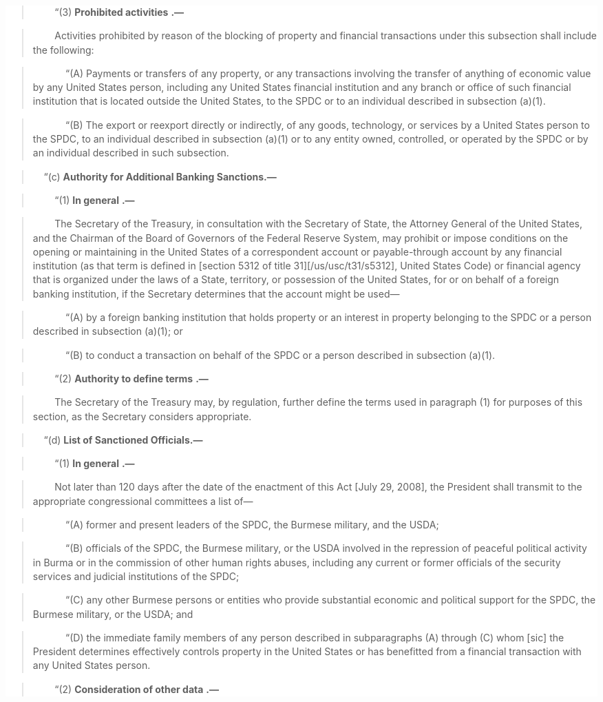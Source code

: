 >         “(3)  __Prohibited activities__  __.—__ 

>         Activities prohibited by reason of the blocking of property and financial transactions under this subsection shall include the following:

>             “(A) Payments or transfers of any property, or any transactions involving the transfer of anything of economic value by any United States person, including any United States financial institution and any branch or office of such financial institution that is located outside the United States, to the SPDC or to an individual described in subsection (a)(1).

>             “(B) The export or reexport directly or indirectly, of any goods, technology, or services by a United States person to the SPDC, to an individual described in subsection (a)(1) or to any entity owned, controlled, or operated by the SPDC or by an individual described in such subsection.

>     “(c) __Authority for Additional Banking Sanctions.—__ 

>         “(1)  __In general__  __.—__ 

>         The Secretary of the Treasury, in consultation with the Secretary of State, the Attorney General of the United States, and the Chairman of the Board of Governors of the Federal Reserve System, may prohibit or impose conditions on the opening or maintaining in the United States of a correspondent account or payable-through account by any financial institution (as that term is defined in [section 5312 of title 31][/us/usc/t31/s5312], United States Code) or financial agency that is organized under the laws of a State, territory, or possession of the United States, for or on behalf of a foreign banking institution, if the Secretary determines that the account might be used—

>             “(A) by a foreign banking institution that holds property or an interest in property belonging to the SPDC or a person described in subsection (a)(1); or

>             “(B) to conduct a transaction on behalf of the SPDC or a person described in subsection (a)(1).

>         “(2)  __Authority to define terms__  __.—__ 

>         The Secretary of the Treasury may, by regulation, further define the terms used in paragraph (1) for purposes of this section, as the Secretary considers appropriate.

>     “(d) __List of Sanctioned Officials.—__ 

>         “(1)  __In general__  __.—__ 

>         Not later than 120 days after the date of the enactment of this Act \[July 29, 2008\], the President shall transmit to the appropriate congressional committees a list of—

>             “(A) former and present leaders of the SPDC, the Burmese military, and the USDA;

>             “(B) officials of the SPDC, the Burmese military, or the USDA involved in the repression of peaceful political activity in Burma or in the commission of other human rights abuses, including any current or former officials of the security services and judicial institutions of the SPDC;

>             “(C) any other Burmese persons or entities who provide substantial economic and political support for the SPDC, the Burmese military, or the USDA; and

>             “(D) the immediate family members of any person described in subparagraphs (A) through (C) whom \[sic\] the President determines effectively controls property in the United States or has benefitted from a financial transaction with any United States person.

>         “(2)  __Consideration of other data__  __.—__ 
